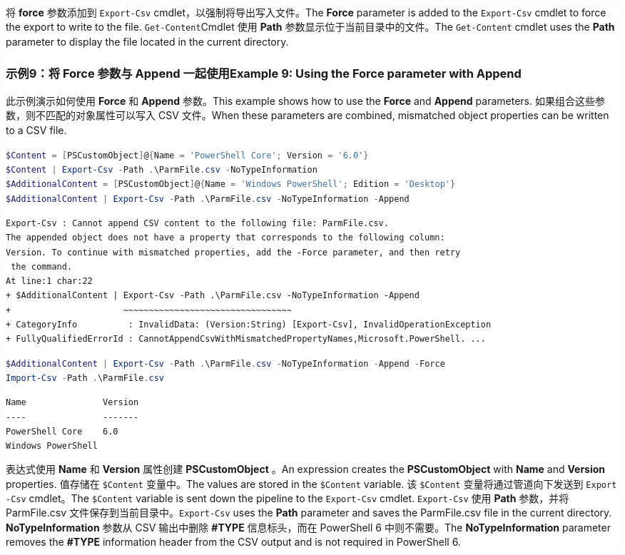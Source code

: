 <span data-ttu-id="f940b-206">将 **force** 参数添加到 `Export-Csv` cmdlet，以强制将导出写入文件。</span><span class="sxs-lookup"><span data-stu-id="f940b-206">The **Force** parameter is added to the `Export-Csv` cmdlet to force the export to write to the file.</span></span> <span data-ttu-id="f940b-207">`Get-Content`Cmdlet 使用 **Path** 参数显示位于当前目录中的文件。</span><span class="sxs-lookup"><span data-stu-id="f940b-207">The `Get-Content` cmdlet uses the **Path** parameter to display the file located in the current directory.</span></span>

### <span data-ttu-id="f940b-208">示例9：将 Force 参数与 Append 一起使用</span><span class="sxs-lookup"><span data-stu-id="f940b-208">Example 9: Using the Force parameter with Append</span></span>

<span data-ttu-id="f940b-209">此示例演示如何使用 **Force** 和 **Append** 参数。</span><span class="sxs-lookup"><span data-stu-id="f940b-209">This example shows how to use the **Force** and **Append** parameters.</span></span> <span data-ttu-id="f940b-210">如果组合这些参数，则不匹配的对象属性可以写入 CSV 文件。</span><span class="sxs-lookup"><span data-stu-id="f940b-210">When these parameters are combined, mismatched object properties can be written to a CSV file.</span></span>

```powershell
$Content = [PSCustomObject]@{Name = 'PowerShell Core'; Version = '6.0'}
$Content | Export-Csv -Path .\ParmFile.csv -NoTypeInformation
$AdditionalContent = [PSCustomObject]@{Name = 'Windows PowerShell'; Edition = 'Desktop'}
$AdditionalContent | Export-Csv -Path .\ParmFile.csv -NoTypeInformation -Append
```

```Output
Export-Csv : Cannot append CSV content to the following file: ParmFile.csv.
The appended object does not have a property that corresponds to the following column:
Version. To continue with mismatched properties, add the -Force parameter, and then retry
 the command.
At line:1 char:22
+ $AdditionalContent | Export-Csv -Path .\ParmFile.csv -NoTypeInformation -Append
+                      ~~~~~~~~~~~~~~~~~~~~~~~~~~~~~~~~~
+ CategoryInfo          : InvalidData: (Version:String) [Export-Csv], InvalidOperationException
+ FullyQualifiedErrorId : CannotAppendCsvWithMismatchedPropertyNames,Microsoft.PowerShell. ...
```

```powershell
$AdditionalContent | Export-Csv -Path .\ParmFile.csv -NoTypeInformation -Append -Force
Import-Csv -Path .\ParmFile.csv
```

```Output
Name               Version
----               -------
PowerShell Core    6.0
Windows PowerShell
```

<span data-ttu-id="f940b-211">表达式使用 **Name** 和 **Version** 属性创建 **PSCustomObject** 。</span><span class="sxs-lookup"><span data-stu-id="f940b-211">An expression creates the **PSCustomObject** with **Name** and **Version** properties.</span></span> <span data-ttu-id="f940b-212">值存储在 `$Content` 变量中。</span><span class="sxs-lookup"><span data-stu-id="f940b-212">The values are stored in the `$Content` variable.</span></span> <span data-ttu-id="f940b-213">该 `$Content` 变量将通过管道向下发送到 `Export-Csv` cmdlet。</span><span class="sxs-lookup"><span data-stu-id="f940b-213">The `$Content` variable is sent down the pipeline to the `Export-Csv` cmdlet.</span></span> <span data-ttu-id="f940b-214">`Export-Csv` 使用 **Path** 参数，并将 ParmFile.csv 文件保存到当前目录中。</span><span class="sxs-lookup"><span data-stu-id="f940b-214">`Export-Csv` uses the **Path** parameter and saves the ParmFile.csv file in the current directory.</span></span> <span data-ttu-id="f940b-215">**NoTypeInformation** 参数从 CSV 输出中删除 **#TYPE** 信息标头，而在 PowerShell 6 中则不需要。</span><span class="sxs-lookup"><span data-stu-id="f940b-215">The **NoTypeInformation** parameter removes the **#TYPE** information header from the CSV output and is not required in PowerShell 6.</span></span>
